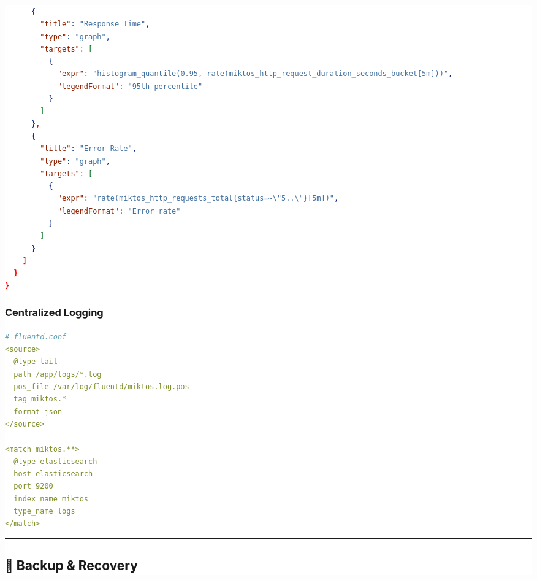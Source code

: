 ```json
      {
        "title": "Response Time",
        "type": "graph", 
        "targets": [
          {
            "expr": "histogram_quantile(0.95, rate(miktos_http_request_duration_seconds_bucket[5m]))",
            "legendFormat": "95th percentile"
          }
        ]
      },
      {
        "title": "Error Rate",
        "type": "graph",
        "targets": [
          {
            "expr": "rate(miktos_http_requests_total{status=~\"5..\"}[5m])",
            "legendFormat": "Error rate"
          }
        ]
      }
    ]
  }
}
```

### Centralized Logging

```yaml
# fluentd.conf
<source>
  @type tail
  path /app/logs/*.log
  pos_file /var/log/fluentd/miktos.log.pos
  tag miktos.*
  format json
</source>

<match miktos.**>
  @type elasticsearch
  host elasticsearch
  port 9200
  index_name miktos
  type_name logs
</match>
```

---

## 💾 Backup & Recovery
